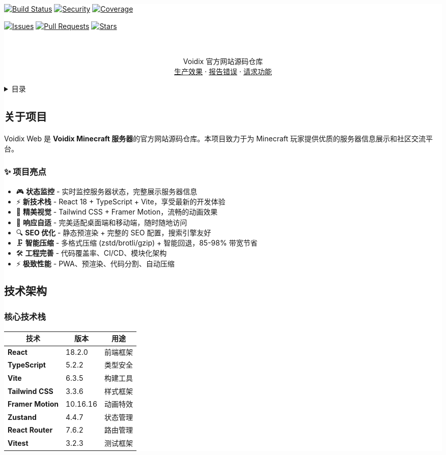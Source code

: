 <a href="https://github.com/Voidix-Network/voidix-web/actions/workflows/check.yml"><img src="https://github.com/Voidix-Network/voidix-web/actions/workflows/check.yml/badge.svg" alt="Build Status" /></a>
<a href="https://github.com/Voidix-Network/voidix-web/actions/workflows/CodeQL.yml"><img src="https://github.com/Voidix-Network/voidix-web/actions/workflows/CodeQL.yml/badge.svg" alt="Security" /></a>
<a href="https://codecov.io/gh/voidix-network/voidix-web"><img src="https://codecov.io/gh/voidix-network/voidix-web/branch/master/graph/badge.svg?token=1UK18ZSXU5" alt="Coverage" /></a>
<br />

<a href="https://github.com/Voidix-Network/voidix-web/issues"><img src="https://img.shields.io/github/issues/Voidix-Network/voidix-web" alt="Issues" /></a>
<a href="https://github.com/Voidix-Network/voidix-web/pulls"><img src="https://img.shields.io/github/issues-pr/Voidix-Network/voidix-web" alt="Pull Requests" /></a>
<a href="https://github.com/Voidix-Network/voidix-web/stargazers"><img src="https://img.shields.io/github/stars/Voidix-Network/voidix-web?style=social" alt="Stars" /></a>
</div>
<br />
  <p align="center">
    Voidix 官方网站源码仓库
    <br />
    <a href="https://www.voidix.net">生产效果</a>
    &middot;
    <a href="https://github.com/Voidix-Network/voidix-web/issues/new?template=bug_report.md">报告错误</a>
    &middot;
    <a href="https://github.com/Voidix-Network/voidix-web/issues/new?template=feature_request.md">请求功能</a>
  </p>
</div>

<details><summary>目录</summary></details>

## 关于项目

Voidix Web 是 **Voidix
Minecraft 服务器**的官方网站源码仓库。本项目致力于为 Minecraft 玩家提供优质的服务器信息展示和社区交流平台。

### ✨ 项目亮点

- 🎮 **状态监控** - 实时监控服务器状态，完整展示服务器信息
- ⚡ **新技术栈** - React 18 + TypeScript + Vite，享受最新的开发体验
- 🎨 **精美视觉** - Tailwind CSS + Framer Motion，流畅的动画效果
- 📱 **响应自适** - 完美适配桌面端和移动端，随时随地访问
- 🔍 **SEO 优化** - 静态预渲染 + 完整的 SEO 配置，搜索引擎友好
- 🗜️ **智能压缩** - 多格式压缩 (zstd/brotli/gzip) + 智能回退，85-98% 带宽节省
- 🛠️ **工程完善** - 代码覆盖率、CI/CD、模块化架构
- ⚡ **极致性能** - PWA、预渲染、代码分割、自动压缩

## 技术架构

### 核心技术栈

| 技术                      | 版本     | 用途     |
| ------------------------- | -------- | -------- |
| **React**                 | 18.2.0   | 前端框架 |
| **TypeScript**            | 5.2.2    | 类型安全 |
| **Vite**                  | 6.3.5    | 构建工具 |
| **Tailwind CSS**          | 3.3.6    | 样式框架 |
| **Framer Motion**         | 10.16.16 | 动画特效 |
| **Zustand**               | 4.4.7    | 状态管理 |
| **React Router**          | 7.6.2    | 路由管理 |
| **Vitest**                | 3.2.3    | 测试框架 |